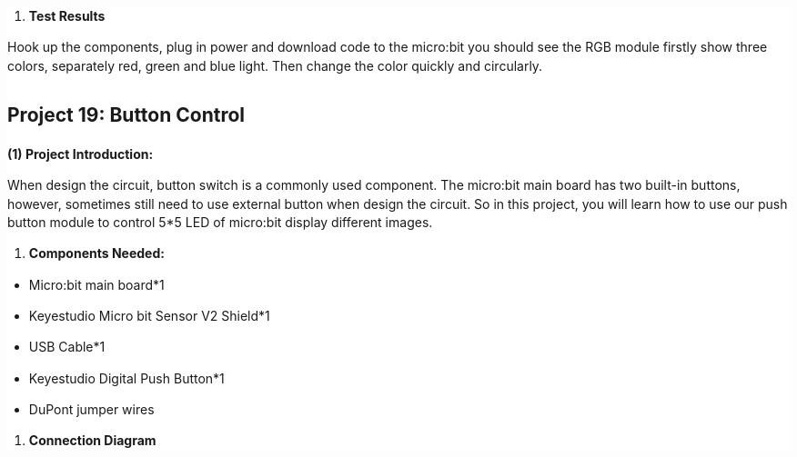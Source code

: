 1.  **Test Results**

Hook up the components, plug in power and download code to the micro:bit you
should see the RGB module firstly show three colors, separately red, green and
blue light. Then change the color quickly and circularly.

## Project 19: Button Control

**(1) Project Introduction:**

When design the circuit, button switch is a commonly used component. The
micro:bit main board has two built-in buttons, however, sometimes still need to
use external button when design the circuit. So in this project, you will learn
how to use our push button module to control 5\*5 LED of micro:bit display
different images.

1.  **Components Needed:**

-   Micro:bit main board\*1

-   Keyestudio Micro bit Sensor V2 Shield\*1

-   USB Cable\*1

-   Keyestudio Digital Push Button\*1

-   DuPont jumper wires

1.  **Connection Diagram**
